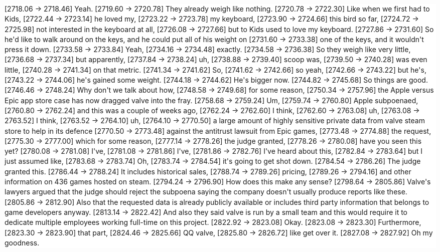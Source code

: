[2718.06 → 2718.46] Yeah.
[2719.60 → 2720.78] They already weigh like nothing.
[2720.78 → 2722.30] Like when we first had to Kids,
[2722.44 → 2723.14] he loved my,
[2723.22 → 2723.78] my keyboard,
[2723.90 → 2724.66] this bird so far,
[2724.72 → 2725.98] not interested in the keyboard at all,
[2726.08 → 2727.66] but to Kids used to love my keyboard.
[2727.86 → 2731.60] So he'd like to walk around on the keys, and he could put all of his weight on
[2731.60 → 2733.38] one of the keys, and it wouldn't press it down.
[2733.58 → 2733.84] Yeah,
[2734.16 → 2734.48] exactly.
[2734.58 → 2736.38] So they weigh like very little,
[2736.68 → 2737.34] but apparently,
[2737.84 → 2738.24] uh,
[2738.88 → 2739.40] scoop was,
[2739.50 → 2740.28] was even little,
[2740.28 → 2741.34] on that metric.
[2741.34 → 2741.62] So,
[2741.62 → 2742.66] so yeah,
[2742.66 → 2743.22] but he's,
[2743.22 → 2744.06] he's gained some weight.
[2744.18 → 2744.62] He's bigger now.
[2744.82 → 2745.68] So things are good.
[2746.46 → 2748.24] Why don't we talk about how,
[2748.58 → 2749.68] for some reason,
[2750.34 → 2757.96] the Apple versus Epic app store case has now dragged valve into the fray.
[2758.68 → 2759.24] Um,
[2759.74 → 2760.80] Apple subpoenaed,
[2760.80 → 2762.24] and this was a couple of weeks ago,
[2762.24 → 2762.60] I think,
[2762.60 → 2763.08] uh,
[2763.08 → 2763.52] I think,
[2763.52 → 2764.10] uh,
[2764.10 → 2770.50] a large amount of highly sensitive private data from valve steam store to help in its defence
[2770.50 → 2773.48] against the antitrust lawsuit from Epic games,
[2773.48 → 2774.88] the request,
[2775.30 → 2777.00] which for some reason,
[2777.14 → 2778.26] the judge granted,
[2778.26 → 2780.08] have you seen this yet?
[2780.08 → 2781.08] I've,
[2781.08 → 2781.86] I've,
[2781.86 → 2782.76] I've heard about this,
[2782.84 → 2783.64] but I just assumed like,
[2783.68 → 2783.74] Oh,
[2783.74 → 2784.54] it's going to get shot down.
[2784.54 → 2786.26] The judge granted this.
[2786.44 → 2788.24] It includes historical sales,
[2788.74 → 2789.26] pricing,
[2789.26 → 2794.16] and other information on 436 games hosted on steam.
[2794.24 → 2796.90] How does this make any sense?
[2798.64 → 2805.86] Valve's lawyers argued that the judge should reject the subpoena saying the company doesn't usually produce reports like these.
[2805.86 → 2812.90] Also that the requested data is already publicly available or includes third party information that belongs to game developers anyway.
[2813.14 → 2822.42] And also they said valve is run by a small team and this would require it to dedicate multiple employees working full-time on this project.
[2822.92 → 2823.08] Okay.
[2823.08 → 2823.30] Furthermore,
[2823.30 → 2823.90] that part,
[2824.46 → 2825.66] QQ valve,
[2825.80 → 2826.72] like get over it.
[2827.08 → 2827.92] Oh my goodness.